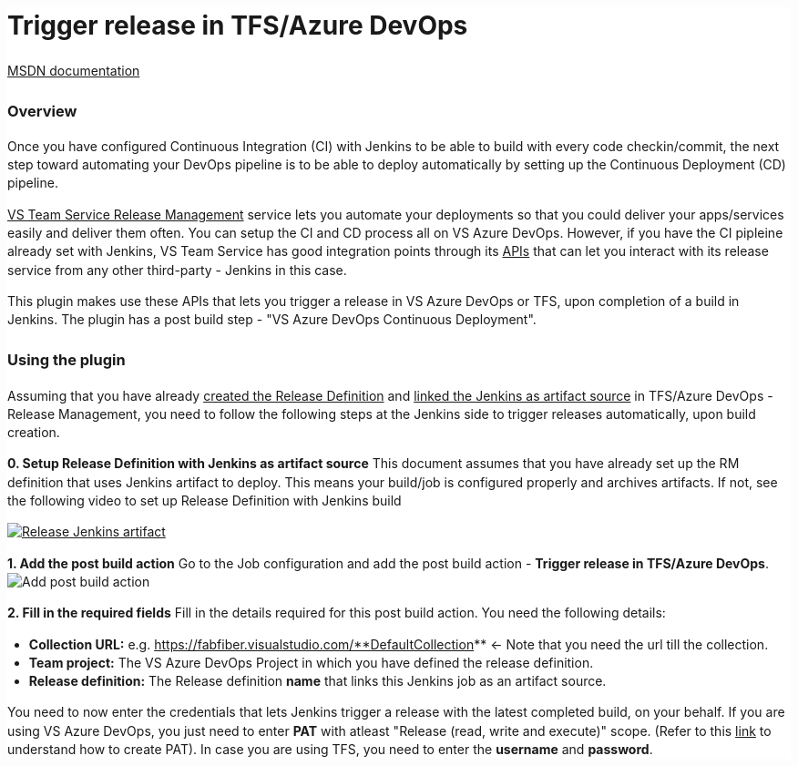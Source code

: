 # Trigger release in TFS/Azure DevOps

[MSDN documentation](https://blogs.msdn.microsoft.com/visualstudioalm/2016/05/27/continuous-deploymentdelivery-with-jenkins-and-vs-team-services/)

### Overview
Once you have configured Continuous Integration (CI) with Jenkins to be able to build with every code checkin/commit, the next step toward automating your DevOps pipeline is to be able to deploy automatically by setting up the Continuous Deployment (CD) pipeline.

[VS Team Service Release Management](https://www.visualstudio.com/features/release-management-vs) service lets you automate your deployments so that you could deliver your apps/services easily and deliver them often. You can setup the CI and CD process all on VS Azure DevOps. However, if you have the CI pipleine already set with Jenkins, VS Team Service has good integration points through its [APIs](https://www.visualstudio.com/integrate/api/overview#Releasepreview) that can let you interact with its release service from any other third-party - Jenkins in this case.

This plugin makes use these APIs that lets you trigger a release in VS Azure DevOps or TFS, upon completion of a build in Jenkins. The plugin has a post build step - "VS Azure DevOps Continuous Deployment".

### Using the plugin

Assuming that you have already [created the Release Definition](https://www.visualstudio.com/en-us/docs/release/author-release-definition/more-release-definition) and [linked the Jenkins as artifact source](https://www.visualstudio.com/en-us/docs/release/author-release-definition/understanding-artifacts#jenkins) in TFS/Azure DevOps - Release Management, you need to follow the following steps at the Jenkins side to trigger releases automatically, upon build creation.

**0. Setup Release Definition with Jenkins as artifact source**
This document assumes that you have already set up the RM definition that uses Jenkins artifact to deploy. This means your build/job is configured properly and archives artifacts. If not, see the following video to set up Release Definition with Jenkins build

[![Release Jenkins artifact](images/rmWithJenkins-YT.png)](https://www.youtube.com/watch?v=ZC4hWYqdP_o&index=5&list=PLP3SfFPBD6cTJ2Jp5cHvjQ3flrbwQu-nN)


**1. Add the post build action**
Go to the Job configuration and add the post build action - **Trigger release in TFS/Azure DevOps**.
![Add post build action](images/addPostBuildAction.png)

**2. Fill in the required fields**
Fill in the details required for this post build action. You need the following details:
* **Collection URL:** e.g. https://fabfiber.visualstudio.com/**DefaultCollection** <- Note that you need the url till the collection.
* **Team project:** The VS Azure DevOps Project in which you have defined the release definition.
* **Release definition:** The Release definition **name** that links this Jenkins job as an artifact source.

You need to now enter the credentials that lets Jenkins trigger a release with the latest completed build, on your behalf. If you are using VS Azure DevOps, you just need to enter **PAT** with atleast "Release (read, write and execute)" scope. (Refer to this [link](https://www.visualstudio.com/en-us/get-started/setup/use-personal-access-tokens-to-authenticate) to understand how to create PAT). In case you are using TFS, you need to enter the **username** and **password**.
